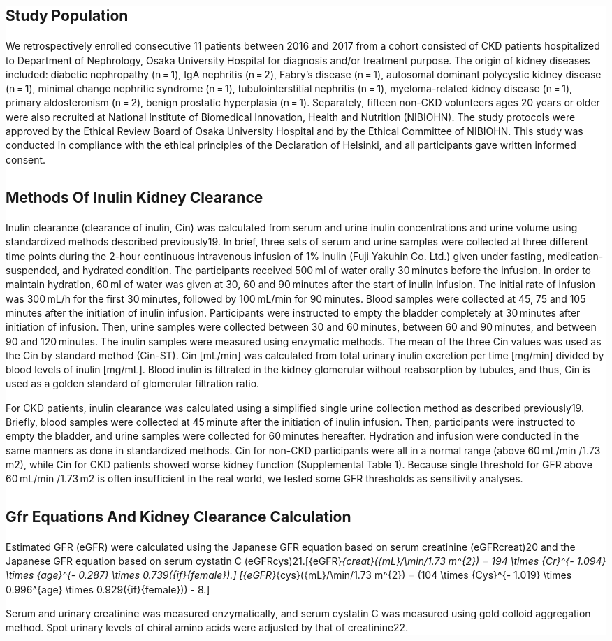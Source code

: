 ## Study Population

We retrospectively enrolled consecutive 11 patients between 2016 and 2017 from a cohort consisted of CKD patients hospitalized to Department of Nephrology, Osaka University Hospital for diagnosis and/or treatment purpose. The origin of kidney diseases included: diabetic nephropathy (n = 1), IgA nephritis (n = 2), Fabry’s disease (n = 1), autosomal dominant polycystic kidney disease (n = 1), minimal change nephritic syndrome (n = 1), tubulointerstitial nephritis (n = 1), myeloma-related kidney disease (n = 1), primary aldosteronism (n = 2), benign prostatic hyperplasia (n = 1). Separately, fifteen non-CKD volunteers ages 20 years or older were also recruited at National Institute of Biomedical Innovation, Health and Nutrition (NIBIOHN). The study protocols were approved by the Ethical Review Board of Osaka University Hospital and by the Ethical Committee of NIBIOHN. This study was conducted in compliance with the ethical principles of the Declaration of Helsinki, and all participants gave written informed consent.

## Methods Of Inulin Kidney Clearance

Inulin clearance (clearance of inulin, Cin) was calculated from serum and urine inulin concentrations and urine volume using standardized methods described previously19. In brief, three sets of serum and urine samples were collected at three different time points during the 2-hour continuous intravenous infusion of 1% inulin (Fuji Yakuhin Co. Ltd.) given under fasting, medication-suspended, and hydrated condition. The participants received 500 ml of water orally 30 minutes before the infusion. In order to maintain hydration, 60 ml of water was given at 30, 60 and 90 minutes after the start of inulin infusion. The initial rate of infusion was 300 mL/h for the first 30 minutes, followed by 100 mL/min for 90 minutes. Blood samples were collected at 45, 75 and 105 minutes after the initiation of inulin infusion. Participants were instructed to empty the bladder completely at 30 minutes after initiation of infusion. Then, urine samples were collected between 30 and 60 minutes, between 60 and 90 minutes, and between 90 and 120 minutes. The inulin samples were measured using enzymatic methods. The mean of the three Cin values was used as the Cin by standard method (Cin-ST). Cin [mL/min] was calculated from total urinary inulin excretion per time [mg/min] divided by blood levels of inulin [mg/mL]. Blood inulin is filtrated in the kidney glomerular without reabsorption by tubules, and thus, Cin is used as a golden standard of glomerular filtration ratio.

For CKD patients, inulin clearance was calculated using a simplified single urine collection method as described previously19. Briefly, blood samples were collected at 45 minute after the initiation of inulin infusion. Then, participants were instructed to empty the bladder, and urine samples were collected for 60 minutes hereafter. Hydration and infusion were conducted in the same manners as done in standardized methods. Cin for non-CKD participants were all in a normal range (above 60 mL/min /1.73 m2), while Cin for CKD patients showed worse kidney function (Supplemental Table 1). Because single threshold for GFR above 60 mL/min /1.73 m2 is often insufficient in the real world, we tested some GFR thresholds as sensitivity analyses.

## Gfr Equations And Kidney Clearance Calculation

Estimated GFR (eGFR) were calculated using the Japanese GFR equation based on serum creatinine (eGFRcreat)20 and the Japanese GFR equation based on serum cystatin C (eGFRcys)21.\[{eGFR}_{creat}({mL}/\min/1.73 m^{2}) = 194 \times {Cr}^{- 1.094} \times {age}^{- 0.287} \times 0.739({if}{female}).\] \[{eGFR}_{cys}({mL}/\min/1.73 m^{2}) = (104 \times {Cys}^{- 1.019} \times 0.996^{age} \times 0.929({if}{female})) - 8.\]

Serum and urinary creatinine was measured enzymatically, and serum cystatin C was measured using gold colloid aggregation method. Spot urinary levels of chiral amino acids were adjusted by that of creatinine22.
